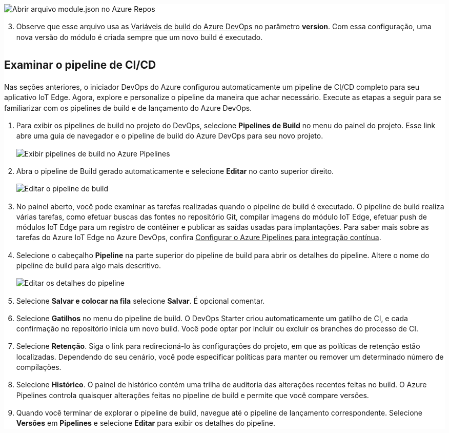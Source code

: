    ![Abrir arquivo module.json no Azure Repos](./media/how-to-devops-starter/open-module-json.png)

3. Observe que esse arquivo usa as [Variáveis de build do Azure DevOps](https://docs.microsoft.com/azure/devops/pipelines/build/variables?view=vsts#build-variables) no parâmetro **version**. Com essa configuração, uma nova versão do módulo é criada sempre que um novo build é executado.

## <a name="examine-the-cicd-pipeline"></a>Examinar o pipeline de CI/CD

Nas seções anteriores, o iniciador DevOps do Azure configurou automaticamente um pipeline de CI/CD completo para seu aplicativo IoT Edge. Agora, explore e personalize o pipeline da maneira que achar necessário. Execute as etapas a seguir para se familiarizar com os pipelines de build e de lançamento do Azure DevOps.

1. Para exibir os pipelines de build no projeto do DevOps, selecione **Pipelines de Build** no menu do painel do projeto. Esse link abre uma guia de navegador e o pipeline de build do Azure DevOps para seu novo projeto.

   ![Exibir pipelines de build no Azure Pipelines](./media/how-to-devops-starter/view-build-pipelines.png)

2. Abra o pipeline de Build gerado automaticamente e selecione **Editar** no canto superior direito.

    ![Editar o pipeline de build](media/how-to-devops-starter/click-edit-button.png)

3. No painel aberto, você pode examinar as tarefas realizadas quando o pipeline de build é executado. O pipeline de build realiza várias tarefas, como efetuar buscas das fontes no repositório Git, compilar imagens do módulo IoT Edge, efetuar push de módulos IoT Edge para um registro de contêiner e publicar as saídas usadas para implantações. Para saber mais sobre as tarefas do Azure IoT Edge no Azure DevOps, confira [Configurar o Azure Pipelines para integração contínua](how-to-continuous-integration-continuous-deployment-classic.md#create-a-build-pipeline-for-continuous-integration).

4. Selecione o cabeçalho **Pipeline** na parte superior do pipeline de build para abrir os detalhes do pipeline. Altere o nome do pipeline de build para algo mais descritivo.

   ![Editar os detalhes do pipeline](./media/how-to-devops-starter/edit-build-pipeline.png)

5. Selecione **Salvar e colocar na fila** selecione **Salvar**. É opcional comentar.

6. Selecione **Gatilhos** no menu do pipeline de build. O DevOps Starter criou automaticamente um gatilho de CI, e cada confirmação no repositório inicia um novo build.  Você pode optar por incluir ou excluir os branches do processo de CI.

7. Selecione **Retenção**. Siga o link para redirecioná-lo às configurações do projeto, em que as políticas de retenção estão localizadas. Dependendo do seu cenário, você pode especificar políticas para manter ou remover um determinado número de compilações.

8. Selecione **Histórico**. O painel de histórico contém uma trilha de auditoria das alterações recentes feitas no build. O Azure Pipelines controla quaisquer alterações feitas no pipeline de build e permite que você compare versões.

9. Quando você terminar de explorar o pipeline de build, navegue até o pipeline de lançamento correspondente. Selecione **Versões** em **Pipelines** e selecione **Editar** para exibir os detalhes do pipeline.
